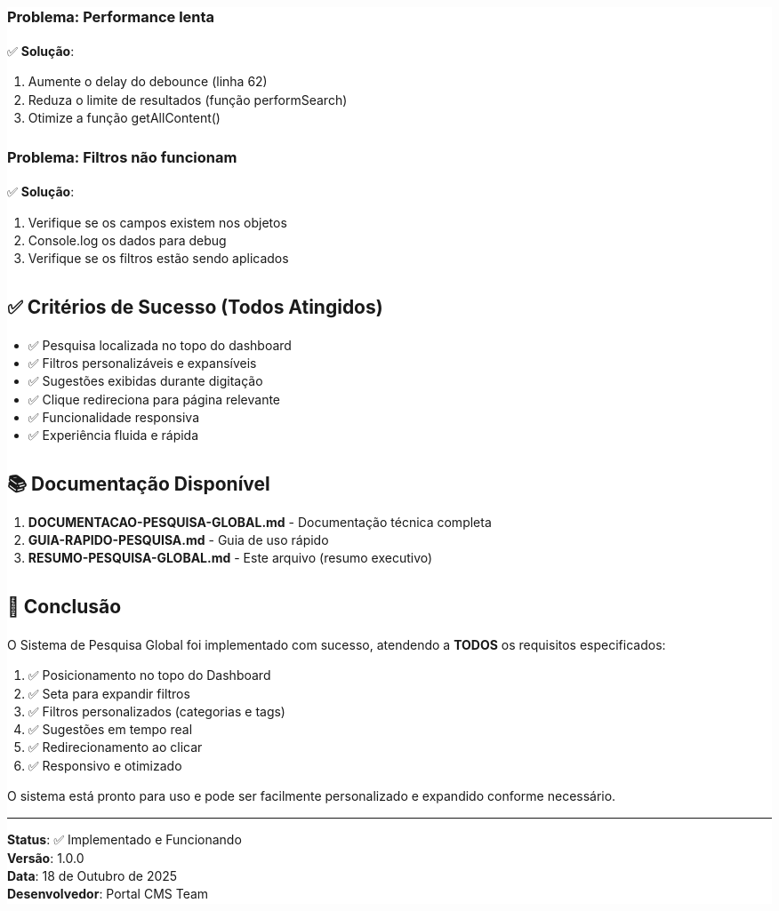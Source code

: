 ### Problema: Performance lenta
✅ **Solução**:
1. Aumente o delay do debounce (linha 62)
2. Reduza o limite de resultados (função performSearch)
3. Otimize a função getAllContent()

### Problema: Filtros não funcionam
✅ **Solução**:
1. Verifique se os campos existem nos objetos
2. Console.log os dados para debug
3. Verifique se os filtros estão sendo aplicados

## ✅ Critérios de Sucesso (Todos Atingidos)

- ✅ Pesquisa localizada no topo do dashboard
- ✅ Filtros personalizáveis e expansíveis
- ✅ Sugestões exibidas durante digitação
- ✅ Clique redireciona para página relevante
- ✅ Funcionalidade responsiva
- ✅ Experiência fluida e rápida

## 📚 Documentação Disponível

1. **DOCUMENTACAO-PESQUISA-GLOBAL.md** - Documentação técnica completa
2. **GUIA-RAPIDO-PESQUISA.md** - Guia de uso rápido
3. **RESUMO-PESQUISA-GLOBAL.md** - Este arquivo (resumo executivo)

## 🎉 Conclusão

O Sistema de Pesquisa Global foi implementado com sucesso, atendendo a **TODOS** os requisitos especificados:

1. ✅ Posicionamento no topo do Dashboard
2. ✅ Seta para expandir filtros
3. ✅ Filtros personalizados (categorias e tags)
4. ✅ Sugestões em tempo real
5. ✅ Redirecionamento ao clicar
6. ✅ Responsivo e otimizado

O sistema está pronto para uso e pode ser facilmente personalizado e expandido conforme necessário.

---

**Status**: ✅ Implementado e Funcionando  
**Versão**: 1.0.0  
**Data**: 18 de Outubro de 2025  
**Desenvolvedor**: Portal CMS Team
